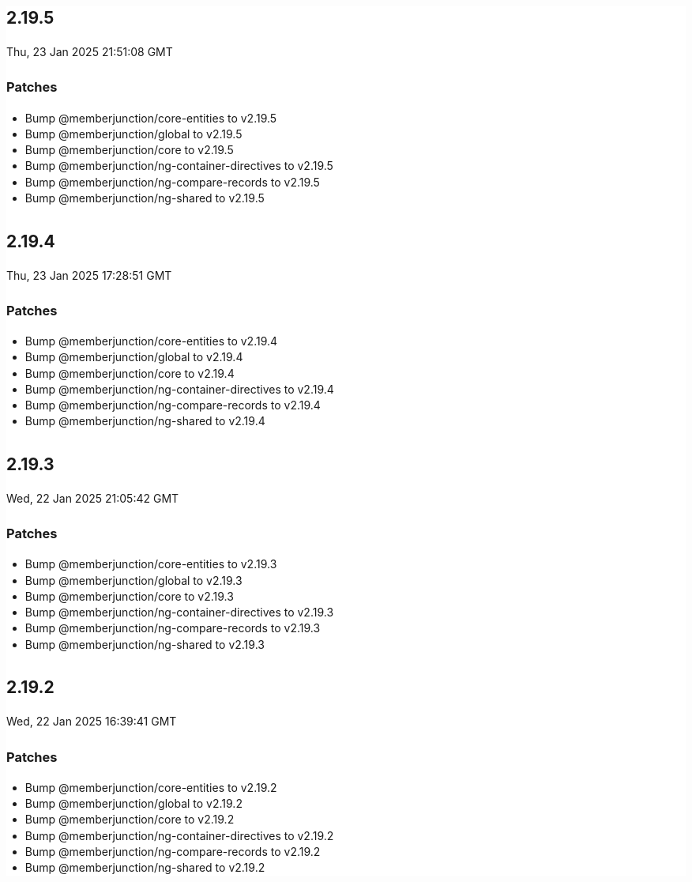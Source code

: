 ## 2.19.5

Thu, 23 Jan 2025 21:51:08 GMT

### Patches

- Bump @memberjunction/core-entities to v2.19.5
- Bump @memberjunction/global to v2.19.5
- Bump @memberjunction/core to v2.19.5
- Bump @memberjunction/ng-container-directives to v2.19.5
- Bump @memberjunction/ng-compare-records to v2.19.5
- Bump @memberjunction/ng-shared to v2.19.5

## 2.19.4

Thu, 23 Jan 2025 17:28:51 GMT

### Patches

- Bump @memberjunction/core-entities to v2.19.4
- Bump @memberjunction/global to v2.19.4
- Bump @memberjunction/core to v2.19.4
- Bump @memberjunction/ng-container-directives to v2.19.4
- Bump @memberjunction/ng-compare-records to v2.19.4
- Bump @memberjunction/ng-shared to v2.19.4

## 2.19.3

Wed, 22 Jan 2025 21:05:42 GMT

### Patches

- Bump @memberjunction/core-entities to v2.19.3
- Bump @memberjunction/global to v2.19.3
- Bump @memberjunction/core to v2.19.3
- Bump @memberjunction/ng-container-directives to v2.19.3
- Bump @memberjunction/ng-compare-records to v2.19.3
- Bump @memberjunction/ng-shared to v2.19.3

## 2.19.2

Wed, 22 Jan 2025 16:39:41 GMT

### Patches

- Bump @memberjunction/core-entities to v2.19.2
- Bump @memberjunction/global to v2.19.2
- Bump @memberjunction/core to v2.19.2
- Bump @memberjunction/ng-container-directives to v2.19.2
- Bump @memberjunction/ng-compare-records to v2.19.2
- Bump @memberjunction/ng-shared to v2.19.2
